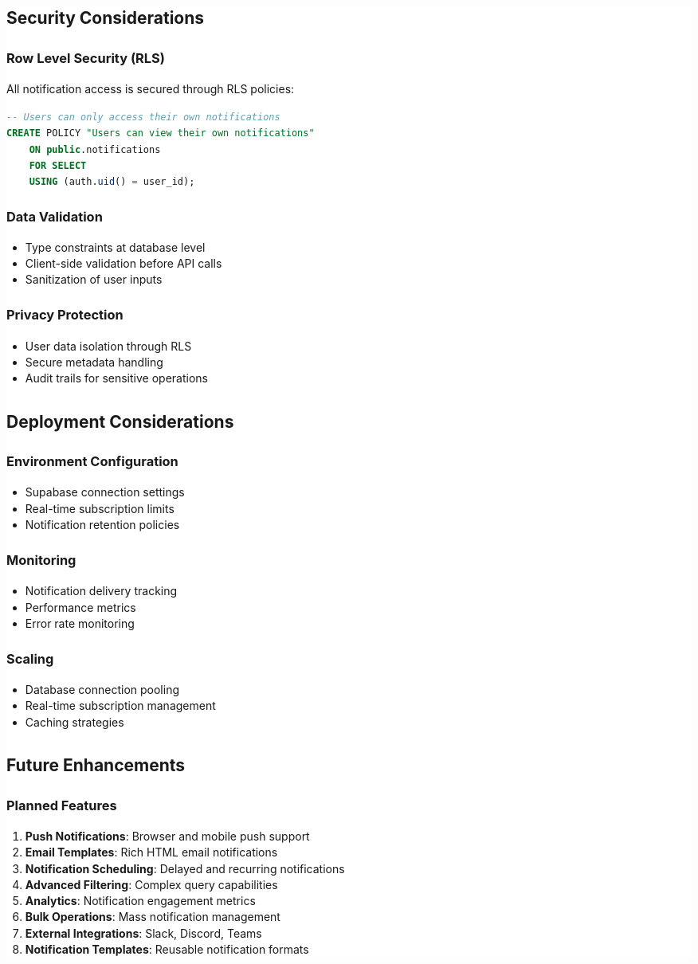## Security Considerations

### Row Level Security (RLS)

All notification access is secured through RLS policies:

```sql
-- Users can only access their own notifications
CREATE POLICY "Users can view their own notifications" 
    ON public.notifications 
    FOR SELECT 
    USING (auth.uid() = user_id);
```

### Data Validation

- Type constraints at database level
- Client-side validation before API calls
- Sanitization of user inputs

### Privacy Protection

- User data isolation through RLS
- Secure metadata handling
- Audit trails for sensitive operations

## Deployment Considerations

### Environment Configuration

- Supabase connection settings
- Real-time subscription limits
- Notification retention policies

### Monitoring

- Notification delivery tracking
- Performance metrics
- Error rate monitoring

### Scaling

- Database connection pooling
- Real-time subscription management
- Caching strategies

## Future Enhancements

### Planned Features

1. **Push Notifications**: Browser and mobile push support
2. **Email Templates**: Rich HTML email notifications
3. **Notification Scheduling**: Delayed and recurring notifications
4. **Advanced Filtering**: Complex query capabilities
5. **Analytics**: Notification engagement metrics
6. **Bulk Operations**: Mass notification management
7. **External Integrations**: Slack, Discord, Teams
8. **Notification Templates**: Reusable notification formats
